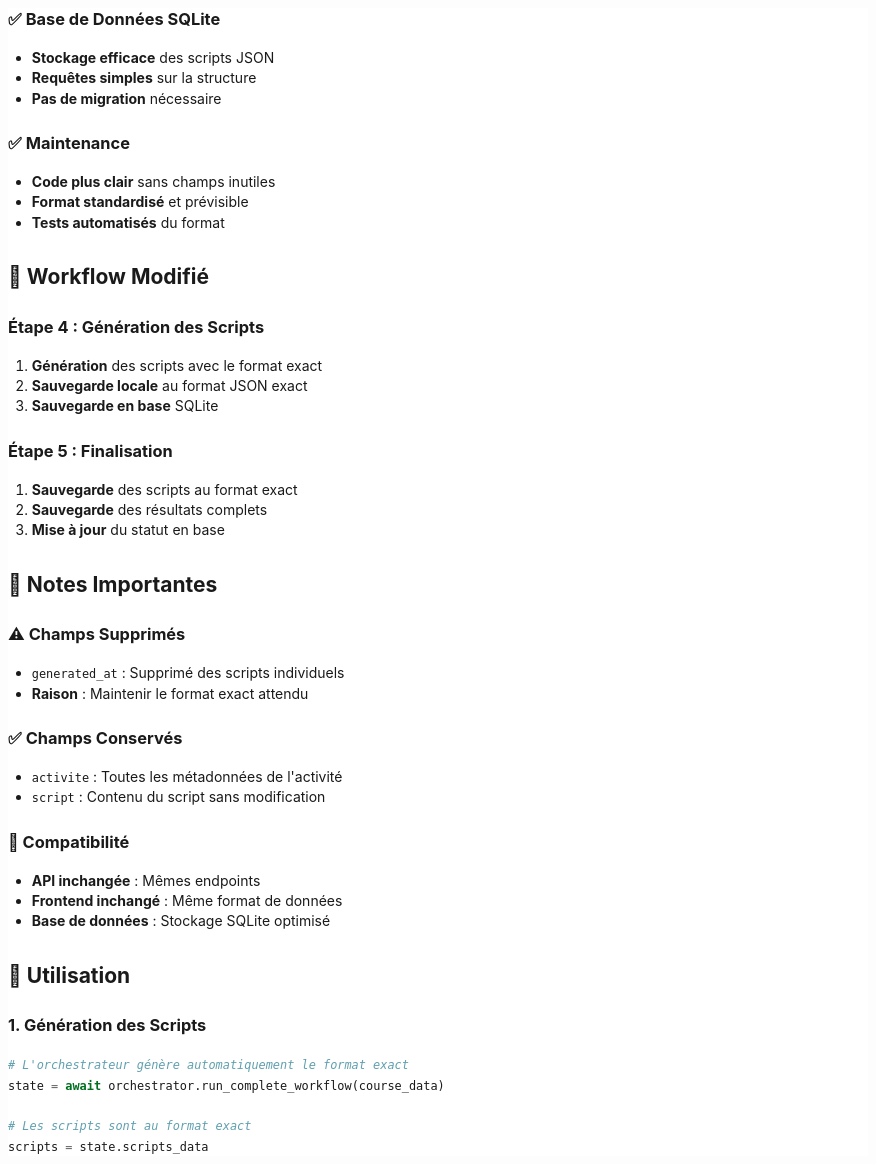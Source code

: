 ### **✅ Base de Données SQLite**
- **Stockage efficace** des scripts JSON
- **Requêtes simples** sur la structure
- **Pas de migration** nécessaire

### **✅ Maintenance**
- **Code plus clair** sans champs inutiles
- **Format standardisé** et prévisible
- **Tests automatisés** du format

## 🔄 **Workflow Modifié**

### **Étape 4 : Génération des Scripts**
1. **Génération** des scripts avec le format exact
2. **Sauvegarde locale** au format JSON exact
3. **Sauvegarde en base** SQLite

### **Étape 5 : Finalisation**
1. **Sauvegarde** des scripts au format exact
2. **Sauvegarde** des résultats complets
3. **Mise à jour** du statut en base

## 📝 **Notes Importantes**

### **⚠️ Champs Supprimés**
- `generated_at` : Supprimé des scripts individuels
- **Raison** : Maintenir le format exact attendu

### **✅ Champs Conservés**
- `activite` : Toutes les métadonnées de l'activité
- `script` : Contenu du script sans modification

### **🔄 Compatibilité**
- **API inchangée** : Mêmes endpoints
- **Frontend inchangé** : Même format de données
- **Base de données** : Stockage SQLite optimisé

## 🚀 **Utilisation**

### **1. Génération des Scripts**
```python
# L'orchestrateur génère automatiquement le format exact
state = await orchestrator.run_complete_workflow(course_data)

# Les scripts sont au format exact
scripts = state.scripts_data
```
